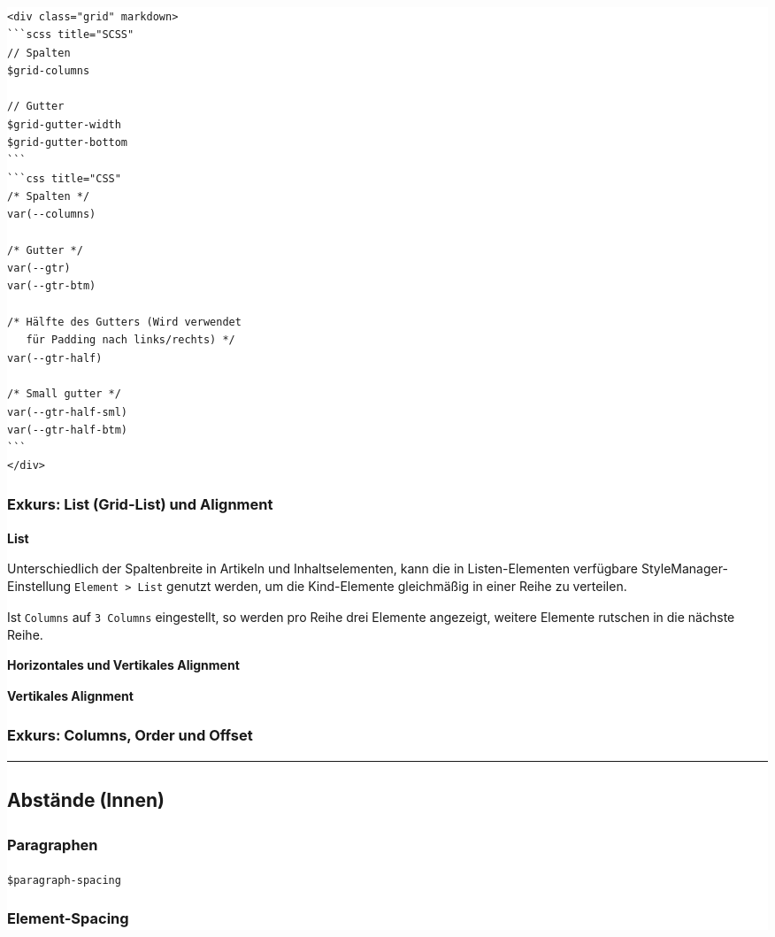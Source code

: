     <div class="grid" markdown>
    ```scss title="SCSS"
    // Spalten
    $grid-columns

    // Gutter
    $grid-gutter-width
    $grid-gutter-bottom
    ```
    ```css title="CSS"
    /* Spalten */
    var(--columns)
    
    /* Gutter */
    var(--gtr)
    var(--gtr-btm)

    /* Hälfte des Gutters (Wird verwendet
       für Padding nach links/rechts) */
    var(--gtr-half)
    
    /* Small gutter */
    var(--gtr-half-sml)
    var(--gtr-half-btm)
    ```
    </div>

### Exkurs: List (Grid-List) und Alignment

**List**

Unterschiedlich der Spaltenbreite in Artikeln und Inhaltselementen, kann die in Listen-Elementen verfügbare
StyleManager-Einstellung `Element > List` genutzt werden, um die Kind-Elemente gleichmäßig in einer Reihe zu verteilen.

Ist `Columns` auf `3 Columns` eingestellt, so werden pro Reihe drei Elemente angezeigt, weitere Elemente rutschen in die
nächste Reihe.

**Horizontales und Vertikales Alignment**

**Vertikales Alignment**

### Exkurs: Columns, Order und Offset

___

## Abstände (Innen)

### Paragraphen

`$paragraph-spacing`

### Element-Spacing
